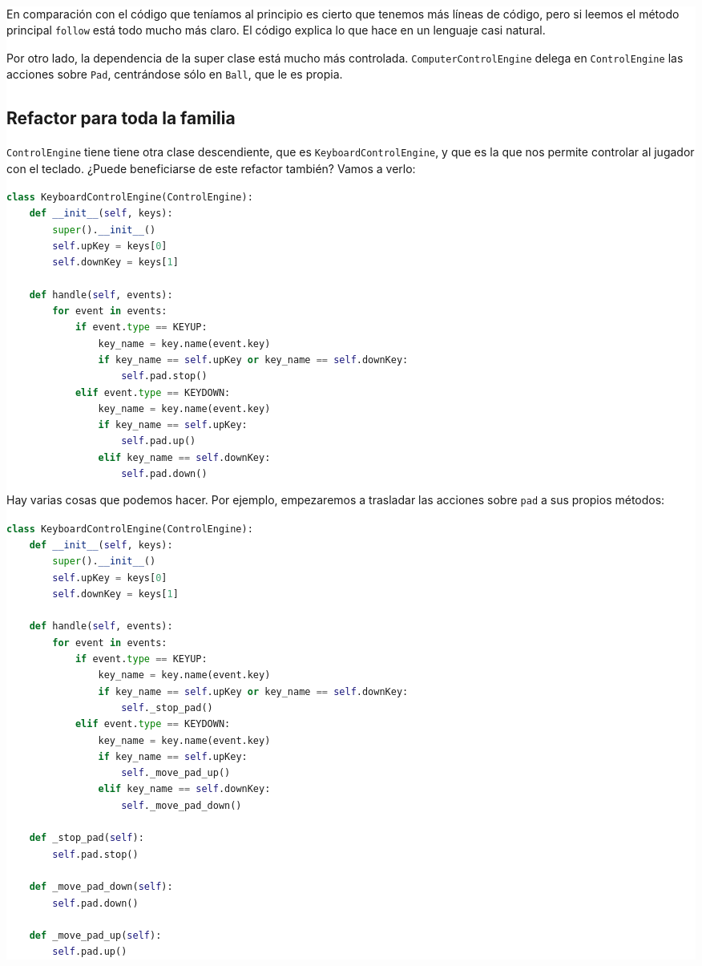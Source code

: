 En comparación con el código que teníamos al principio es cierto que tenemos más líneas de código, pero si leemos el método principal `follow` está todo mucho más claro. El código explica lo que hace en un lenguaje casi natural.

Por otro lado, la dependencia de la super clase está mucho más controlada. `ComputerControlEngine` delega en `ControlEngine` las acciones sobre `Pad`, centrándose sólo en `Ball`, que le es propia.

## Refactor para toda la familia

`ControlEngine` tiene tiene otra clase descendiente, que es `KeyboardControlEngine`, y que es la que nos permite controlar al jugador con el teclado. ¿Puede beneficiarse de este refactor también? Vamos a verlo:

```python
class KeyboardControlEngine(ControlEngine):
    def __init__(self, keys):
        super().__init__()
        self.upKey = keys[0]
        self.downKey = keys[1]

    def handle(self, events):
        for event in events:
            if event.type == KEYUP:
                key_name = key.name(event.key)
                if key_name == self.upKey or key_name == self.downKey:
                    self.pad.stop()
            elif event.type == KEYDOWN:
                key_name = key.name(event.key)
                if key_name == self.upKey:
                    self.pad.up()
                elif key_name == self.downKey:
                    self.pad.down()

```

Hay varias cosas que podemos hacer. Por ejemplo, empezaremos a trasladar las acciones sobre `pad` a sus propios métodos:

```python
class KeyboardControlEngine(ControlEngine):
    def __init__(self, keys):
        super().__init__()
        self.upKey = keys[0]
        self.downKey = keys[1]

    def handle(self, events):
        for event in events:
            if event.type == KEYUP:
                key_name = key.name(event.key)
                if key_name == self.upKey or key_name == self.downKey:
                    self._stop_pad()
            elif event.type == KEYDOWN:
                key_name = key.name(event.key)
                if key_name == self.upKey:
                    self._move_pad_up()
                elif key_name == self.downKey:
                    self._move_pad_down()

    def _stop_pad(self):
        self.pad.stop()

    def _move_pad_down(self):
        self.pad.down()

    def _move_pad_up(self):
        self.pad.up()
```
